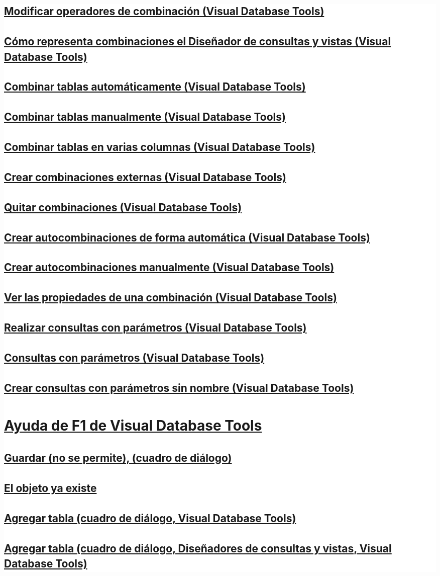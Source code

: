 ## [Modificar operadores de combinación (Visual Database Tools)](modify-join-operators-visual-database-tools.md)
## [Cómo representa combinaciones el Diseñador de consultas y vistas (Visual Database Tools)](how-the-query-and-view-designer-represents-joins-visual-database-tools.md)
## [Combinar tablas automáticamente (Visual Database Tools)](join-tables-automatically-visual-database-tools.md)
## [Combinar tablas manualmente (Visual Database Tools)](join-tables-manually-visual-database-tools.md)
## [Combinar tablas en varias columnas (Visual Database Tools)](join-tables-on-multiple-columns-visual-database-tools.md)
## [Crear combinaciones externas (Visual Database Tools)](create-outer-joins-visual-database-tools.md)
## [Quitar combinaciones (Visual Database Tools)](remove-joins-visual-database-tools.md)
## [Crear autocombinaciones de forma automática (Visual Database Tools)](create-self-joins-automatically-visual-database-tools.md)
## [Crear autocombinaciones manualmente (Visual Database Tools)](create-self-joins-manually-visual-database-tools.md)
## [Ver las propiedades de una combinación (Visual Database Tools)](view-join-properties-visual-database-tools.md)
## [Realizar consultas con parámetros (Visual Database Tools)](query-with-parameters-visual-database-tools.md)
## [Consultas con parámetros (Visual Database Tools)](parameter-queries-visual-database-tools.md)
## [Crear consultas con parámetros sin nombre (Visual Database Tools)](create-queries-with-unnamed-parameters-visual-database-tools.md)
# [Ayuda de F1 de Visual Database Tools](visual-database-tools-f1-help.md)
## [Guardar (no se permite), (cuadro de diálogo)](save-not-permitted-dialog-box.md)
## [El objeto ya existe](object-already-exists.md)
## [Agregar tabla (cuadro de diálogo, Visual Database Tools)](add-table-dialog-box-database-designer-visual-database-tools.md)
## [Agregar tabla (cuadro de diálogo, Diseñadores de consultas y vistas, Visual Database Tools)](add-table-dialog-box-query-and-view-designers-visual-database-tools.md)